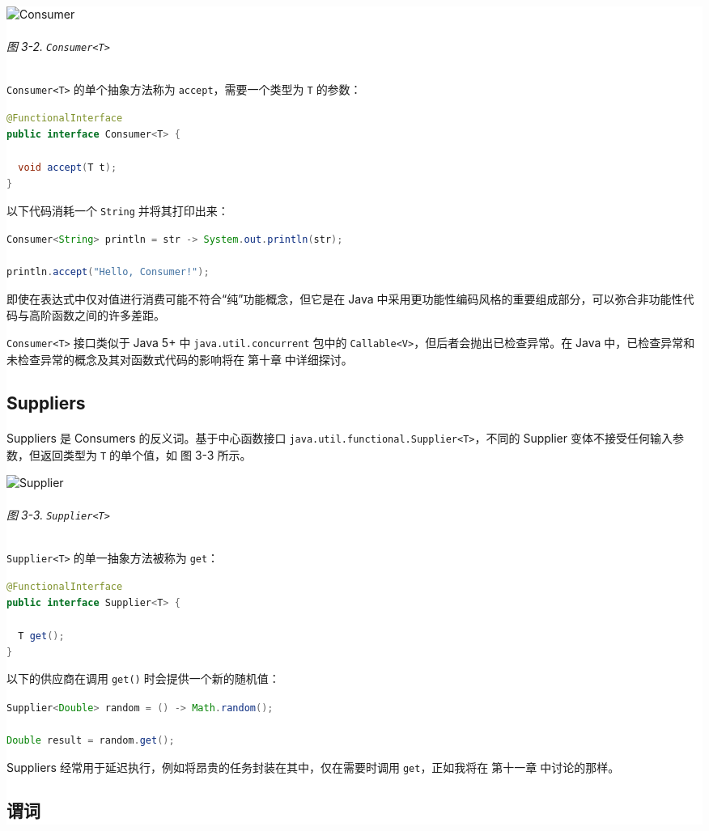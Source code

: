 ![Consumer<T>](img/afaj_0302.png)

###### 图 3-2\. `Consumer<T>`

`Consumer<T>` 的单个抽象方法称为 `accept`，需要一个类型为 `T` 的参数：

```java
@FunctionalInterface
public interface Consumer<T> {

  void accept(T t);
}
```

以下代码消耗一个 `String` 并将其打印出来：

```java
Consumer<String> println = str -> System.out.println(str);

println.accept("Hello, Consumer!");
```

即使在表达式中仅对值进行消费可能不符合“纯”功能概念，但它是在 Java 中采用更功能性编码风格的重要组成部分，可以弥合非功能性代码与高阶函数之间的许多差距。

`Consumer<T>` 接口类似于 Java 5+ 中 `java.util.concurrent` 包中的 `Callable<V>`，但后者会抛出已检查异常。在 Java 中，已检查异常和未检查异常的概念及其对函数式代码的影响将在 第十章 中详细探讨。

## Suppliers

Suppliers 是 Consumers 的反义词。基于中心函数接口 `java.util.functional.Supplier<T>`，不同的 Supplier 变体不接受任何输入参数，但返回类型为 `T` 的单个值，如 图 3-3 所示。

![Supplier<T>](img/afaj_0303.png)

###### 图 3-3\. `Supplier<T>`

`Supplier<T>` 的单一抽象方法被称为 `get`：

```java
@FunctionalInterface
public interface Supplier<T> {

  T get();
}
```

以下的供应商在调用 `get()` 时会提供一个新的随机值：

```java
Supplier<Double> random = () -> Math.random();

Double result = random.get();
```

Suppliers 经常用于延迟执行，例如将昂贵的任务封装在其中，仅在需要时调用 `get`，正如我将在 第十一章 中讨论的那样。

## 谓词

